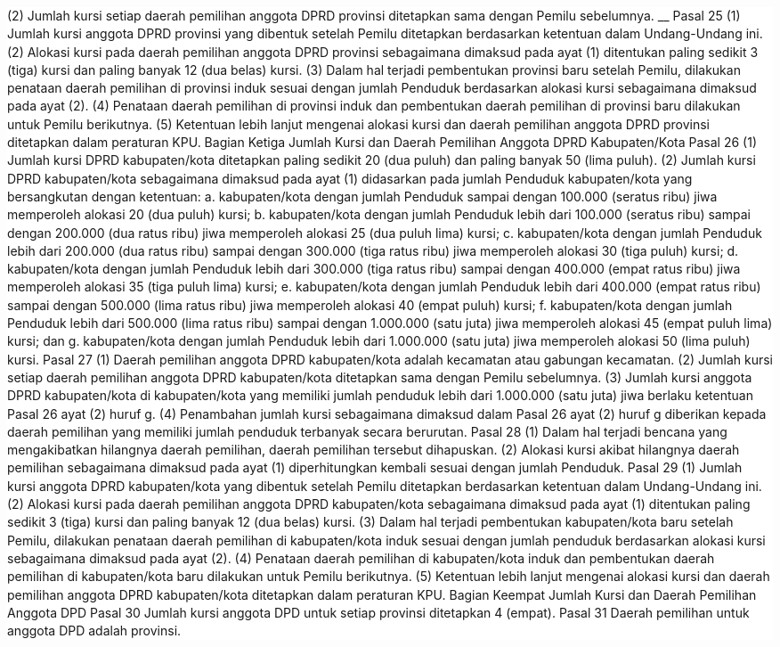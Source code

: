 (2) Jumlah kursi setiap daerah pemilihan anggota DPRD provinsi ditetapkan sama dengan Pemilu sebelumnya. __
Pasal 25
(1) Jumlah kursi anggota DPRD provinsi yang dibentuk setelah Pemilu ditetapkan berdasarkan ketentuan dalam Undang-Undang ini.
(2) Alokasi kursi pada daerah pemilihan anggota DPRD provinsi sebagaimana dimaksud pada ayat (1) ditentukan paling sedikit 3 (tiga) kursi dan paling banyak 12 (dua belas) kursi.
(3) Dalam hal terjadi pembentukan provinsi baru setelah Pemilu, dilakukan penataan daerah pemilihan di provinsi induk sesuai dengan jumlah Penduduk berdasarkan alokasi kursi sebagaimana dimaksud pada ayat (2).
(4) Penataan daerah pemilihan di provinsi induk dan pembentukan daerah pemilihan di provinsi baru dilakukan untuk Pemilu berikutnya.
(5) Ketentuan lebih lanjut mengenai alokasi kursi dan daerah pemilihan anggota DPRD provinsi ditetapkan dalam peraturan KPU.
Bagian Ketiga Jumlah Kursi dan Daerah Pemilihan Anggota DPRD Kabupaten/Kota
Pasal 26
(1) Jumlah kursi DPRD kabupaten/kota ditetapkan paling sedikit 20 (dua puluh) dan paling banyak 50 (lima puluh).
(2) Jumlah kursi DPRD kabupaten/kota sebagaimana dimaksud pada ayat (1) didasarkan pada jumlah Penduduk kabupaten/kota yang bersangkutan dengan ketentuan:
a. kabupaten/kota dengan jumlah Penduduk sampai dengan 100.000 (seratus ribu) jiwa memperoleh alokasi 20 (dua puluh) kursi;
b. kabupaten/kota dengan jumlah Penduduk lebih dari 100.000 (seratus ribu) sampai dengan 200.000 (dua ratus ribu) jiwa memperoleh alokasi 25 (dua puluh lima) kursi;
c. kabupaten/kota dengan jumlah Penduduk lebih dari 200.000 (dua ratus ribu) sampai dengan 300.000 (tiga ratus ribu) jiwa memperoleh alokasi 30 (tiga puluh) kursi;
d. kabupaten/kota dengan jumlah Penduduk lebih dari 300.000 (tiga ratus ribu) sampai dengan 400.000 (empat ratus ribu) jiwa memperoleh alokasi 35 (tiga puluh lima) kursi;
e. kabupaten/kota dengan jumlah Penduduk lebih dari 400.000 (empat ratus ribu) sampai dengan 500.000 (lima ratus ribu) jiwa memperoleh alokasi 40 (empat puluh) kursi;
f. kabupaten/kota dengan jumlah Penduduk lebih dari 500.000 (lima ratus ribu) sampai dengan 1.000.000 (satu juta) jiwa memperoleh alokasi 45 (empat puluh lima) kursi; dan
g. kabupaten/kota dengan jumlah Penduduk lebih dari 1.000.000 (satu juta) jiwa memperoleh alokasi 50 (lima puluh) kursi.
Pasal 27
(1) Daerah pemilihan anggota DPRD kabupaten/kota adalah kecamatan atau gabungan kecamatan.
(2) Jumlah kursi setiap daerah pemilihan anggota DPRD kabupaten/kota ditetapkan sama dengan Pemilu sebelumnya.
(3) Jumlah kursi anggota DPRD kabupaten/kota di kabupaten/kota yang memiliki jumlah penduduk lebih dari 1.000.000 (satu juta) jiwa berlaku ketentuan Pasal 26 ayat (2) huruf g.
(4) Penambahan jumlah kursi sebagaimana dimaksud dalam Pasal 26 ayat (2) huruf g diberikan kepada daerah pemilihan yang memiliki jumlah penduduk terbanyak secara berurutan.
Pasal 28
(1) Dalam hal terjadi bencana yang mengakibatkan hilangnya daerah pemilihan, daerah pemilihan tersebut dihapuskan.
(2) Alokasi kursi akibat hilangnya daerah pemilihan sebagaimana dimaksud pada ayat (1) diperhitungkan kembali sesuai dengan jumlah Penduduk.
Pasal 29
(1) Jumlah kursi anggota DPRD kabupaten/kota yang dibentuk setelah Pemilu ditetapkan berdasarkan ketentuan dalam Undang-Undang ini.
(2) Alokasi kursi pada daerah pemilihan anggota DPRD kabupaten/kota sebagaimana dimaksud pada ayat (1) ditentukan paling sedikit 3 (tiga) kursi dan paling banyak 12 (dua belas) kursi.
(3) Dalam hal terjadi pembentukan kabupaten/kota baru setelah Pemilu, dilakukan penataan daerah pemilihan di kabupaten/kota induk sesuai dengan jumlah penduduk berdasarkan alokasi kursi sebagaimana dimaksud pada ayat (2).
(4) Penataan daerah pemilihan di kabupaten/kota induk dan pembentukan daerah pemilihan di kabupaten/kota baru dilakukan untuk Pemilu berikutnya.
(5) Ketentuan lebih lanjut mengenai alokasi kursi dan daerah pemilihan anggota DPRD kabupaten/kota ditetapkan dalam peraturan KPU.
Bagian Keempat Jumlah Kursi dan Daerah Pemilihan Anggota DPD
Pasal 30
Jumlah kursi anggota DPD untuk setiap provinsi ditetapkan 4 (empat).
Pasal 31
Daerah pemilihan untuk anggota DPD adalah provinsi.